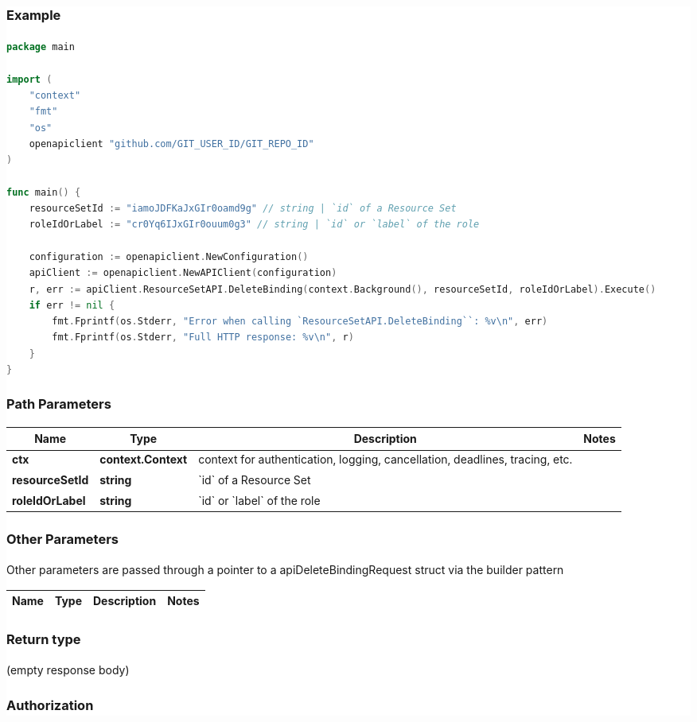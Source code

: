 
### Example

```go
package main

import (
    "context"
    "fmt"
    "os"
    openapiclient "github.com/GIT_USER_ID/GIT_REPO_ID"
)

func main() {
    resourceSetId := "iamoJDFKaJxGIr0oamd9g" // string | `id` of a Resource Set
    roleIdOrLabel := "cr0Yq6IJxGIr0ouum0g3" // string | `id` or `label` of the role

    configuration := openapiclient.NewConfiguration()
    apiClient := openapiclient.NewAPIClient(configuration)
    r, err := apiClient.ResourceSetAPI.DeleteBinding(context.Background(), resourceSetId, roleIdOrLabel).Execute()
    if err != nil {
        fmt.Fprintf(os.Stderr, "Error when calling `ResourceSetAPI.DeleteBinding``: %v\n", err)
        fmt.Fprintf(os.Stderr, "Full HTTP response: %v\n", r)
    }
}
```

### Path Parameters


Name | Type | Description  | Notes
------------- | ------------- | ------------- | -------------
**ctx** | **context.Context** | context for authentication, logging, cancellation, deadlines, tracing, etc.
**resourceSetId** | **string** | &#x60;id&#x60; of a Resource Set | 
**roleIdOrLabel** | **string** | &#x60;id&#x60; or &#x60;label&#x60; of the role | 

### Other Parameters

Other parameters are passed through a pointer to a apiDeleteBindingRequest struct via the builder pattern


Name | Type | Description  | Notes
------------- | ------------- | ------------- | -------------



### Return type

 (empty response body)

### Authorization
